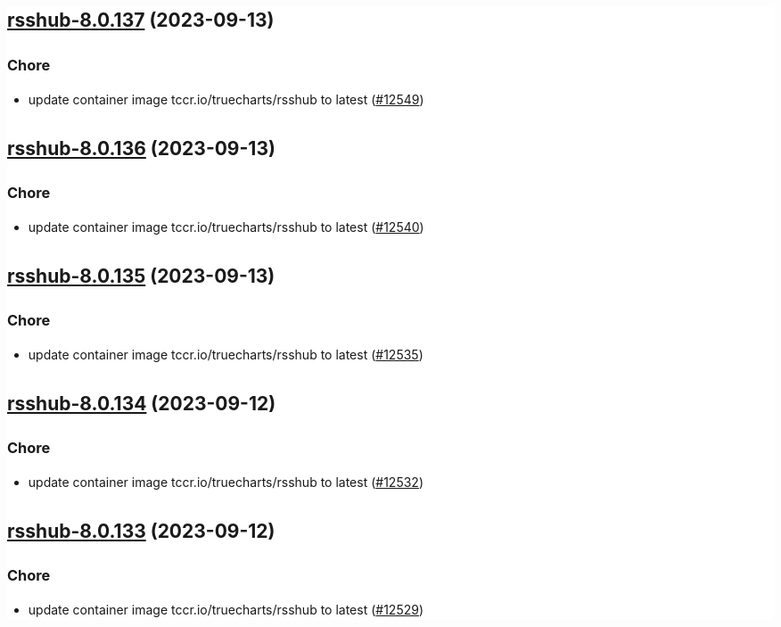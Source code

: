 

## [rsshub-8.0.137](https://github.com/truecharts/charts/compare/rsshub-8.0.136...rsshub-8.0.137) (2023-09-13)

### Chore

- update container image tccr.io/truecharts/rsshub to latest ([#12549](https://github.com/truecharts/charts/issues/12549))
  
  


## [rsshub-8.0.136](https://github.com/truecharts/charts/compare/rsshub-8.0.135...rsshub-8.0.136) (2023-09-13)

### Chore

- update container image tccr.io/truecharts/rsshub to latest ([#12540](https://github.com/truecharts/charts/issues/12540))
  
  


## [rsshub-8.0.135](https://github.com/truecharts/charts/compare/rsshub-8.0.134...rsshub-8.0.135) (2023-09-13)

### Chore

- update container image tccr.io/truecharts/rsshub to latest ([#12535](https://github.com/truecharts/charts/issues/12535))
  
  


## [rsshub-8.0.134](https://github.com/truecharts/charts/compare/rsshub-8.0.133...rsshub-8.0.134) (2023-09-12)

### Chore

- update container image tccr.io/truecharts/rsshub to latest ([#12532](https://github.com/truecharts/charts/issues/12532))
  
  


## [rsshub-8.0.133](https://github.com/truecharts/charts/compare/rsshub-8.0.132...rsshub-8.0.133) (2023-09-12)

### Chore

- update container image tccr.io/truecharts/rsshub to latest ([#12529](https://github.com/truecharts/charts/issues/12529))
  
  
